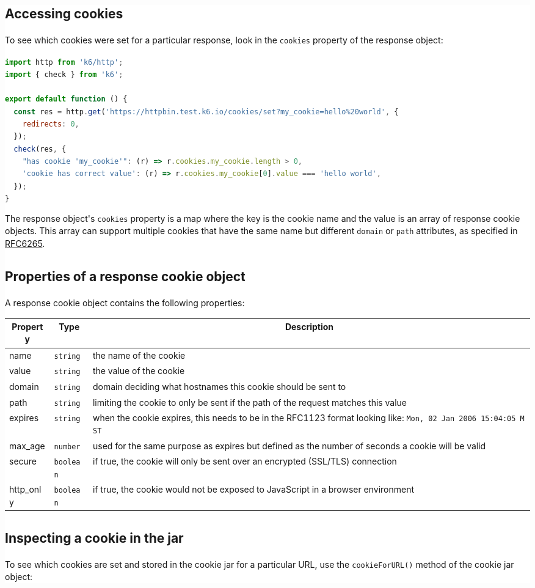 ## Accessing cookies

To see which cookies were set for a particular response, look in the `cookies` property of the response object:

<CodeGroup labels={[]} lineNumbers={[true]}>

```javascript
import http from 'k6/http';
import { check } from 'k6';

export default function () {
  const res = http.get('https://httpbin.test.k6.io/cookies/set?my_cookie=hello%20world', {
    redirects: 0,
  });
  check(res, {
    "has cookie 'my_cookie'": (r) => r.cookies.my_cookie.length > 0,
    'cookie has correct value': (r) => r.cookies.my_cookie[0].value === 'hello world',
  });
}
```

</CodeGroup>

The response object's `cookies` property is a map where the key is the cookie name and the value
is an array of response cookie objects.
This array can support multiple cookies that have the same name but different `domain` or `path` attributes, as specified in [RFC6265](https://tools.ietf.org/html/rfc6265#section-5.3).

## Properties of a response cookie object

A response cookie object contains the following properties:

| Property  | Type      | Description                                                                                                   |
| --------- | --------- | ------------------------------------------------------------------------------------------------------------- |
| name      | `string`  | the name of the cookie                                                                                        |
| value     | `string`  | the value of the cookie                                                                                       |
| domain    | `string`  | domain deciding what hostnames this cookie should be sent to                                                  |
| path      | `string`  | limiting the cookie to only be sent if the path of the request matches this value                             |
| expires   | `string`  | when the cookie expires, this needs to be in the RFC1123 format looking like: `Mon, 02 Jan 2006 15:04:05 MST` |
| max_age   | `number`  | used for the same purpose as expires but defined as the number of seconds a cookie will be valid              |
| secure    | `boolean` | if true, the cookie will only be sent over an encrypted (SSL/TLS) connection                                  |
| http_only | `boolean` | if true, the cookie would not be exposed to JavaScript in a browser environment                               |

## Inspecting a cookie in the jar

To see which cookies are set and stored in the cookie jar for a particular URL,
use the `cookieForURL()` method of the cookie jar object:
